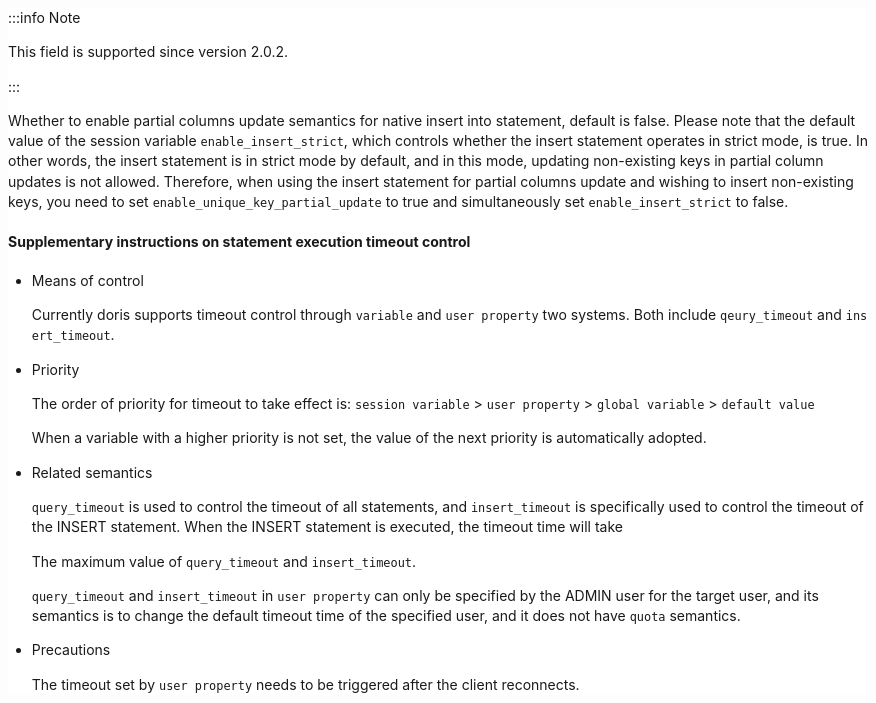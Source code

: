 :::info Note

This field is supported since version 2.0.2.

:::

  Whether to enable partial columns update semantics for native insert into statement, default is false. Please note that the default value of the session variable `enable_insert_strict`, which controls whether the insert statement operates in strict mode, is true. In other words, the insert statement is in strict mode by default, and in this mode, updating non-existing keys in partial column updates is not allowed. Therefore, when using the insert statement for partial columns update and wishing to insert non-existing keys, you need to set `enable_unique_key_partial_update` to true and simultaneously set `enable_insert_strict` to false.
  


#### Supplementary instructions on statement execution timeout control

* Means of control

     Currently doris supports timeout control through `variable` and `user property` two systems. Both include `qeury_timeout` and `insert_timeout`.

* Priority

     The order of priority for timeout to take effect is: `session variable` > `user property` > `global variable` > `default value`

     When a variable with a higher priority is not set, the value of the next priority is automatically adopted.

* Related semantics

     `query_timeout` is used to control the timeout of all statements, and `insert_timeout` is specifically used to control the timeout of the INSERT statement. When the INSERT statement is executed, the timeout time will take
    
     The maximum value of `query_timeout` and `insert_timeout`.

     `query_timeout` and `insert_timeout` in `user property` can only be specified by the ADMIN user for the target user, and its semantics is to change the default timeout time of the specified user, and it does not have `quota` semantics.

* Precautions

     The timeout set by `user property` needs to be triggered after the client reconnects.
